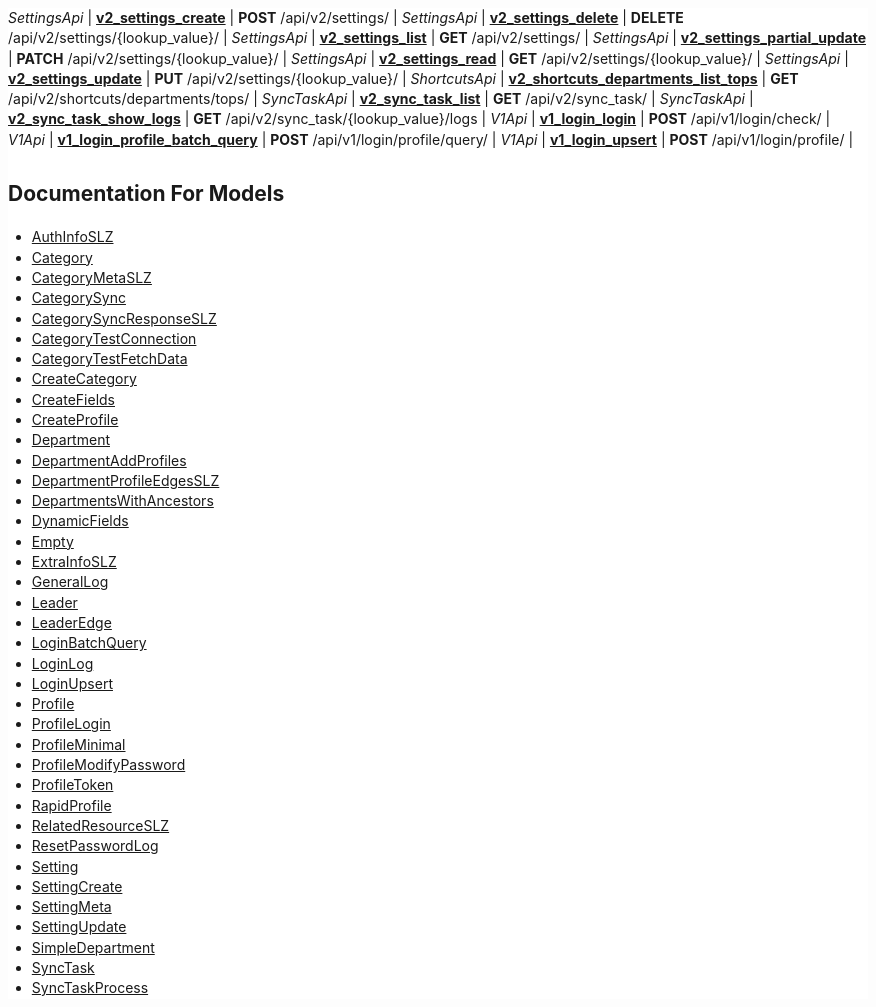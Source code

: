 *SettingsApi* | [**v2_settings_create**](docs/SettingsApi.md#v2_settings_create) | **POST** /api/v2/settings/ | 
*SettingsApi* | [**v2_settings_delete**](docs/SettingsApi.md#v2_settings_delete) | **DELETE** /api/v2/settings/{lookup_value}/ | 
*SettingsApi* | [**v2_settings_list**](docs/SettingsApi.md#v2_settings_list) | **GET** /api/v2/settings/ | 
*SettingsApi* | [**v2_settings_partial_update**](docs/SettingsApi.md#v2_settings_partial_update) | **PATCH** /api/v2/settings/{lookup_value}/ | 
*SettingsApi* | [**v2_settings_read**](docs/SettingsApi.md#v2_settings_read) | **GET** /api/v2/settings/{lookup_value}/ | 
*SettingsApi* | [**v2_settings_update**](docs/SettingsApi.md#v2_settings_update) | **PUT** /api/v2/settings/{lookup_value}/ | 
*ShortcutsApi* | [**v2_shortcuts_departments_list_tops**](docs/ShortcutsApi.md#v2_shortcuts_departments_list_tops) | **GET** /api/v2/shortcuts/departments/tops/ | 
*SyncTaskApi* | [**v2_sync_task_list**](docs/SyncTaskApi.md#v2_sync_task_list) | **GET** /api/v2/sync_task/ | 
*SyncTaskApi* | [**v2_sync_task_show_logs**](docs/SyncTaskApi.md#v2_sync_task_show_logs) | **GET** /api/v2/sync_task/{lookup_value}/logs | 
*V1Api* | [**v1_login_login**](docs/V1Api.md#v1_login_login) | **POST** /api/v1/login/check/ | 
*V1Api* | [**v1_login_profile_batch_query**](docs/V1Api.md#v1_login_profile_batch_query) | **POST** /api/v1/login/profile/query/ | 
*V1Api* | [**v1_login_upsert**](docs/V1Api.md#v1_login_upsert) | **POST** /api/v1/login/profile/ | 

## Documentation For Models

 - [AuthInfoSLZ](docs/AuthInfoSLZ.md)
 - [Category](docs/Category.md)
 - [CategoryMetaSLZ](docs/CategoryMetaSLZ.md)
 - [CategorySync](docs/CategorySync.md)
 - [CategorySyncResponseSLZ](docs/CategorySyncResponseSLZ.md)
 - [CategoryTestConnection](docs/CategoryTestConnection.md)
 - [CategoryTestFetchData](docs/CategoryTestFetchData.md)
 - [CreateCategory](docs/CreateCategory.md)
 - [CreateFields](docs/CreateFields.md)
 - [CreateProfile](docs/CreateProfile.md)
 - [Department](docs/Department.md)
 - [DepartmentAddProfiles](docs/DepartmentAddProfiles.md)
 - [DepartmentProfileEdgesSLZ](docs/DepartmentProfileEdgesSLZ.md)
 - [DepartmentsWithAncestors](docs/DepartmentsWithAncestors.md)
 - [DynamicFields](docs/DynamicFields.md)
 - [Empty](docs/Empty.md)
 - [ExtraInfoSLZ](docs/ExtraInfoSLZ.md)
 - [GeneralLog](docs/GeneralLog.md)
 - [Leader](docs/Leader.md)
 - [LeaderEdge](docs/LeaderEdge.md)
 - [LoginBatchQuery](docs/LoginBatchQuery.md)
 - [LoginLog](docs/LoginLog.md)
 - [LoginUpsert](docs/LoginUpsert.md)
 - [Profile](docs/Profile.md)
 - [ProfileLogin](docs/ProfileLogin.md)
 - [ProfileMinimal](docs/ProfileMinimal.md)
 - [ProfileModifyPassword](docs/ProfileModifyPassword.md)
 - [ProfileToken](docs/ProfileToken.md)
 - [RapidProfile](docs/RapidProfile.md)
 - [RelatedResourceSLZ](docs/RelatedResourceSLZ.md)
 - [ResetPasswordLog](docs/ResetPasswordLog.md)
 - [Setting](docs/Setting.md)
 - [SettingCreate](docs/SettingCreate.md)
 - [SettingMeta](docs/SettingMeta.md)
 - [SettingUpdate](docs/SettingUpdate.md)
 - [SimpleDepartment](docs/SimpleDepartment.md)
 - [SyncTask](docs/SyncTask.md)
 - [SyncTaskProcess](docs/SyncTaskProcess.md)